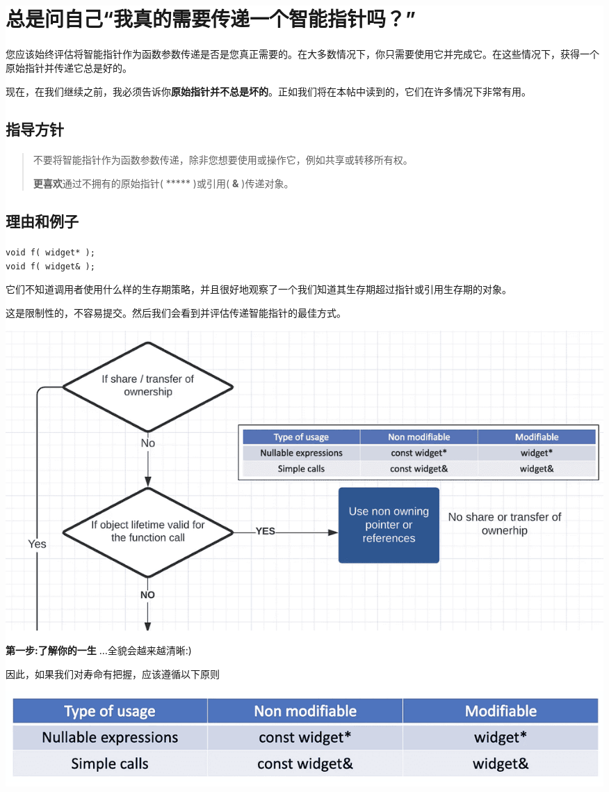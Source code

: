# 总是问自己“我真的需要传递一个智能指针吗？”

您应该始终评估将智能指针作为函数参数传递是否是您真正需要的。在大多数情况下，你只需要使用它并完成它。在这些情况下，获得一个原始指针并传递它总是好的。

现在，在我们继续之前，我必须告诉你**原始指针并不总是坏的**。正如我们将在本帖中读到的，它们在许多情况下非常有用。

## 指导方针

> 不要将智能指针作为函数参数传递，除非您想要使用或操作它，例如共享或转移所有权。
> 
> **更喜欢**通过不拥有的原始指针( ***** )或引用( **&** )传递对象。

## 理由和例子

```
void f( widget* );              
void f( widget& );
```

它们不知道调用者使用什么样的生存期策略，并且很好地观察了一个我们知道其生存期超过指针或引用生存期的对象。

这是限制性的，不容易提交。然后我们会看到并评估传递智能指针的最佳方式。

![](img/1b2bc2600fb077e57fb580ea092f0b52.png)

**第一步:了解你的一生** …全貌会越来越清晰:)

因此，如果我们对寿命有把握，应该遵循以下原则

![](img/7cc3c17787687ad4fe7748deaf93d584.png)

